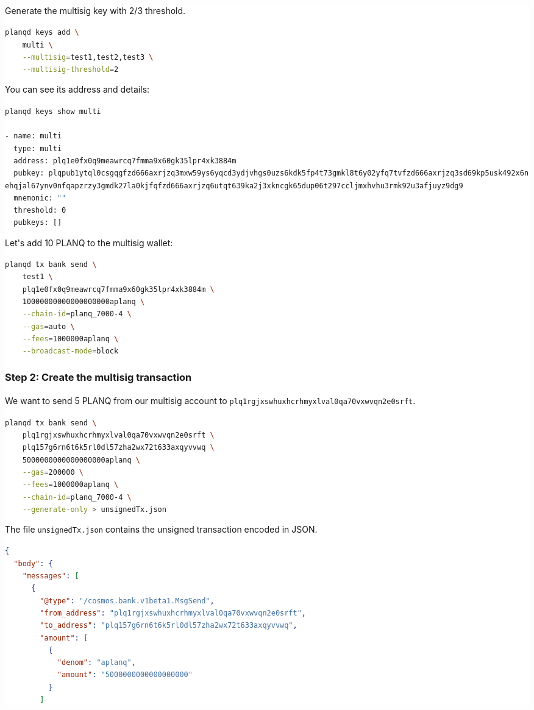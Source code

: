 Generate the multisig key with 2/3 threshold.

```sh
planqd keys add \
    multi \
    --multisig=test1,test2,test3 \
    --multisig-threshold=2
```

You can see its address and details:

```sh
planqd keys show multi

- name: multi
  type: multi
  address: plq1e0fx0q9meawrcq7fmma9x60gk35lpr4xk3884m
  pubkey: plqpub1ytql0csgqgfzd666axrjzq3mxw59ys6yqcd3ydjvhgs0uzs6kdk5fp4t73gmkl8t6y02yfq7tvfzd666axrjzq3sd69kp5usk492x6nehqjal67ynv0nfqapzrzy3gmdk27la0kjfqfzd666axrjzq6utqt639ka2j3xkncgk65dup06t297ccljmxhvhu3rmk92u3afjuyz9dg9
  mnemonic: ""
  threshold: 0
  pubkeys: []
```

Let's add 10 PLANQ to the multisig wallet:

```bash
planqd tx bank send \
    test1 \
    plq1e0fx0q9meawrcq7fmma9x60gk35lpr4xk3884m \
    10000000000000000000aplanq \
    --chain-id=planq_7000-4 \
    --gas=auto \
    --fees=1000000aplanq \
    --broadcast-mode=block
```

### Step 2: Create the multisig transaction

We want to send 5 PLANQ from our multisig account to `plq1rgjxswhuxhcrhmyxlval0qa70vxwvqn2e0srft`.

```bash
planqd tx bank send \
    plq1rgjxswhuxhcrhmyxlval0qa70vxwvqn2e0srft \
    plq157g6rn6t6k5rl0dl57zha2wx72t633axqyvvwq \
    5000000000000000000aplanq \
    --gas=200000 \
    --fees=1000000aplanq \
    --chain-id=planq_7000-4 \
    --generate-only > unsignedTx.json
```

The file `unsignedTx.json` contains the unsigned transaction encoded in JSON.

```json
{
  "body": {
    "messages": [
      {
        "@type": "/cosmos.bank.v1beta1.MsgSend",
        "from_address": "plq1rgjxswhuxhcrhmyxlval0qa70vxwvqn2e0srft",
        "to_address": "plq157g6rn6t6k5rl0dl57zha2wx72t633axqyvvwq",
        "amount": [
          {
            "denom": "aplanq",
            "amount": "5000000000000000000"
          }
        ]
```